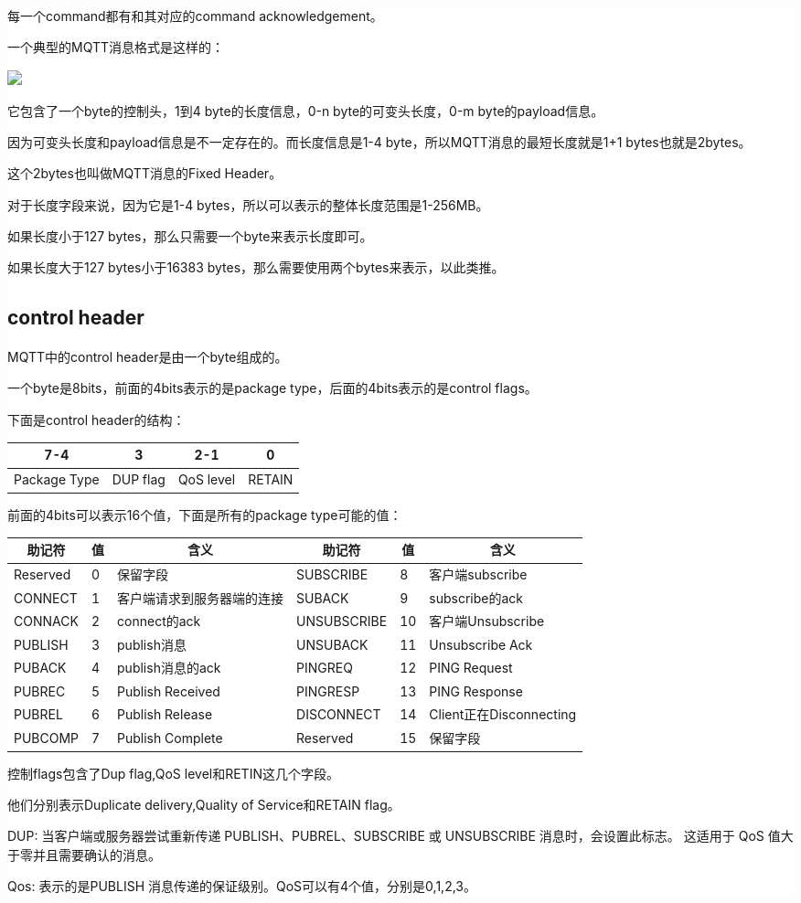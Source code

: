 每一个command都有和其对应的command acknowledgement。

一个典型的MQTT消息格式是这样的：

![](https://img-blog.csdnimg.cn/d214f875f9d845c0a488402998336213.png)

它包含了一个byte的控制头，1到4 byte的长度信息，0-n byte的可变头长度，0-m byte的payload信息。

因为可变头长度和payload信息是不一定存在的。而长度信息是1-4 byte，所以MQTT消息的最短长度就是1+1 bytes也就是2bytes。

这个2bytes也叫做MQTT消息的Fixed Header。

对于长度字段来说，因为它是1-4 bytes，所以可以表示的整体长度范围是1-256MB。

如果长度小于127 bytes，那么只需要一个byte来表示长度即可。

如果长度大于127 bytes小于16383 bytes，那么需要使用两个bytes来表示，以此类推。

## control header

MQTT中的control header是由一个byte组成的。

一个byte是8bits，前面的4bits表示的是package type，后面的4bits表示的是control flags。

下面是control header的结构：

| 7-4 | 3| 2-1 | 0  |
| - | -| --- | ----- |
| Package Type | DUP flag | QoS level | RETAIN |

前面的4bits可以表示16个值，下面是所有的package type可能的值：

| 助记符   | 值   | 含义                       | 助记符      | 值   | 含义                    |
| -------- | ---- | -------------------------- | ----------- | ---- | ----------------------- |
| Reserved | 0    | 保留字段                   | SUBSCRIBE   | 8    | 客户端subscribe         |
| CONNECT  | 1    | 客户端请求到服务器端的连接 | SUBACK      | 9    | subscribe的ack          |
| CONNACK  | 2    | connect的ack               | UNSUBSCRIBE | 10   | 客户端Unsubscribe       |
| PUBLISH  | 3    | publish消息                | UNSUBACK    | 11   | Unsubscribe Ack         |
| PUBACK   | 4    | publish消息的ack           | PINGREQ     | 12   | PING Request            |
| PUBREC   | 5    | Publish Received           | PINGRESP    | 13   | PING Response           |
| PUBREL   | 6    | Publish Release            | DISCONNECT  | 14   | Client正在Disconnecting |
| PUBCOMP  | 7    | Publish Complete           | Reserved    | 15   | 保留字段                |

控制flags包含了Dup flag,QoS level和RETIN这几个字段。

他们分别表示Duplicate delivery,Quality of Service和RETAIN flag。

DUP: 当客户端或服务器尝试重新传递 PUBLISH、PUBREL、SUBSCRIBE 或 UNSUBSCRIBE 消息时，会设置此标志。 这适用于 QoS 值大于零并且需要确认的消息。

Qos: 表示的是PUBLISH 消息传递的保证级别。QoS可以有4个值，分别是0,1,2,3。
